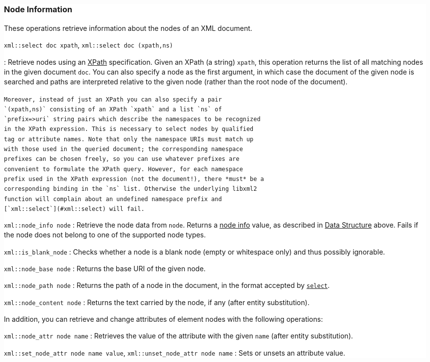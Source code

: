 ### Node Information

These operations retrieve information about the nodes of an XML document.

<a name="xml::select"></a>`xml::select doc xpath`, <a name="xml::select"></a>`xml::select doc (xpath,ns)`

:   Retrieve nodes using an [XPath](http://www.w3.org/TR/xpath) specification.
    Given an XPath (a string) `xpath`, this operation returns the list of all
    matching nodes in the given document `doc`. You can also specify a node as
    the first argument, in which case the document of the given node is
    searched and paths are interpreted relative to the given node (rather than
    the root node of the document).

    Moreover, instead of just an XPath you can also specify a pair
    `(xpath,ns)` consisting of an XPath `xpath` and a list `ns` of
    `prefix=>uri` string pairs which describe the namespaces to be recognized
    in the XPath expression. This is necessary to select nodes by qualified
    tag or attribute names. Note that only the namespace URIs must match up
    with those used in the queried document; the corresponding namespace
    prefixes can be chosen freely, so you can use whatever prefixes are
    convenient to formulate the XPath query. However, for each namespace
    prefix used in the XPath expression (not the document!), there *must* be a
    corresponding binding in the `ns` list. Otherwise the underlying libxml2
    function will complain about an undefined namespace prefix and
    [`xml::select`](#xml::select) will fail.

<a name="xml::node_info"></a>`xml::node_info node`
:   Retrieve the node data from `node`. Returns a [node info](#node-info)
    value, as described in [Data Structure](#data-structure) above. Fails if
    the node does not belong to one of the supported node types.

<a name="xml::is_blank_node"></a>`xml::is_blank_node`
:   Checks whether a node is a blank node (empty or whitespace only) and thus
    possibly ignorable.

<a name="xml::node_base"></a>`xml::node_base node`
:   Returns the base URI of the given node.

<a name="xml::node_path"></a>`xml::node_path node`
:   Returns the path of a node in the document, in the format accepted by
    [`select`](#select).

<a name="xml::node_content"></a>`xml::node_content node`
:   Returns the text carried by the node, if any (after entity substitution).


In addition, you can retrieve and change attributes of element nodes with the
following operations:

<a name="xml::node_attr"></a>`xml::node_attr node name`
:   Retrieves the value of the attribute with the given `name` (after entity
    substitution).

<a name="xml::set_node_attr"></a>`xml::set_node_attr node name value`, <a name="xml::unset_node_attr"></a>`xml::unset_node_attr node name`
:   Sets or unsets an attribute value.
